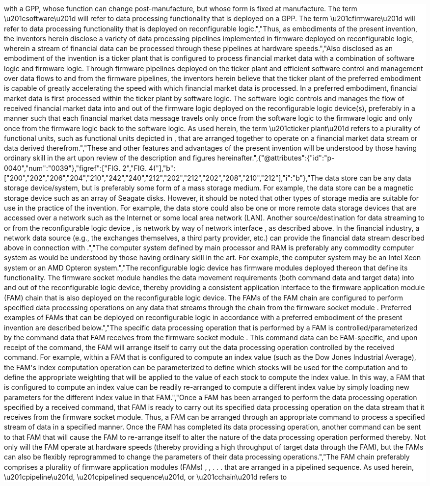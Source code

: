 with a GPP, whose function can change post-manufacture, but whose form is fixed at manufacture. The term \u201csoftware\u201d will refer to data processing functionality that is deployed on a GPP. The term \u201cfirmware\u201d will refer to data processing functionality that is deployed on reconfigurable logic.","Thus, as embodiments of the present invention, the inventors herein disclose a variety of data processing pipelines implemented in firmware deployed on reconfigurable logic, wherein a stream of financial data can be processed through these pipelines at hardware speeds.","Also disclosed as an embodiment of the invention is a ticker plant that is configured to process financial market data with a combination of software logic and firmware logic. Through firmware pipelines deployed on the ticker plant and efficient software control and management over data flows to and from the firmware pipelines, the inventors herein believe that the ticker plant of the preferred embodiment is capable of greatly accelerating the speed with which financial market data is processed. In a preferred embodiment, financial market data is first processed within the ticker plant by software logic. The software logic controls and manages the flow of received financial market data into and out of the firmware logic deployed on the reconfigurable logic device(s), preferably in a manner such that each financial market data message travels only once from the software logic to the firmware logic and only once from the firmware logic back to the software logic. As used herein, the term \u201cticker plant\u201d refers to a plurality of functional units, such as functional units  depicted in , that are arranged together to operate on a financial market data stream  or data derived therefrom.","These and other features and advantages of the present invention will be understood by those having ordinary skill in the art upon review of the description and figures hereinafter.",{"@attributes":{"id":"p-0040","num":"0039"},"figref":["FIG. 2","FIG. 4("],"b":["200","202","206","204","210","242","240","212","202","212","202","208","210","212"],"i":"b"},"The data store can be any data storage device\/system, but is preferably some form of a mass storage medium. For example, the data store  can be a magnetic storage device such as an array of Seagate disks. However, it should be noted that other types of storage media are suitable for use in the practice of the invention. For example, the data store could also be one or more remote data storage devices that are accessed over a network such as the Internet or some local area network (LAN). Another source\/destination for data streaming to or from the reconfigurable logic device , is network  by way of network interface , as described above. In the financial industry, a network data source (e.g., the exchanges themselves, a third party provider, etc.) can provide the financial data stream  described above in connection with .","The computer system defined by main processor  and RAM  is preferably any commodity computer system as would be understood by those having ordinary skill in the art. For example, the computer system may be an Intel Xeon system or an AMD Opteron system.","The reconfigurable logic device  has firmware modules deployed thereon that define its functionality. The firmware socket module  handles the data movement requirements (both command data and target data) into and out of the reconfigurable logic device, thereby providing a consistent application interface to the firmware application module (FAM) chain  that is also deployed on the reconfigurable logic device. The FAMs of the FAM chain  are configured to perform specified data processing operations on any data that streams through the chain  from the firmware socket module . Preferred examples of FAMs that can be deployed on reconfigurable logic in accordance with a preferred embodiment of the present invention are described below.","The specific data processing operation that is performed by a FAM is controlled\/parameterized by the command data that FAM receives from the firmware socket module . This command data can be FAM-specific, and upon receipt of the command, the FAM will arrange itself to carry out the data processing operation controlled by the received command. For example, within a FAM that is configured to compute an index value (such as the Dow Jones Industrial Average), the FAM's index computation operation can be parameterized to define which stocks will be used for the computation and to define the appropriate weighting that will be applied to the value of each stock to compute the index value. In this way, a FAM that is configured to compute an index value can be readily re-arranged to compute a different index value by simply loading new parameters for the different index value in that FAM.","Once a FAM has been arranged to perform the data processing operation specified by a received command, that FAM is ready to carry out its specified data processing operation on the data stream that it receives from the firmware socket module. Thus, a FAM can be arranged through an appropriate command to process a specified stream of data in a specified manner. Once the FAM has completed its data processing operation, another command can be sent to that FAM that will cause the FAM to re-arrange itself to alter the nature of the data processing operation performed thereby. Not only will the FAM operate at hardware speeds (thereby providing a high throughput of target data through the FAM), but the FAMs can also be flexibly reprogrammed to change the parameters of their data processing operations.","The FAM chain  preferably comprises a plurality of firmware application modules (FAMs) , , . . . that are arranged in a pipelined sequence. As used herein, \u201cpipeline\u201d, \u201cpipelined sequence\u201d, or \u201cchain\u201d refers to